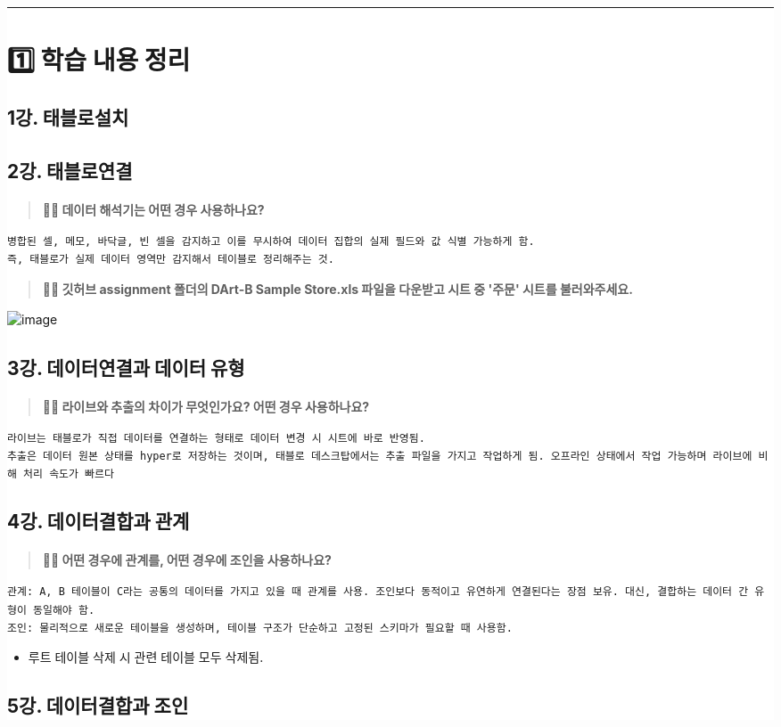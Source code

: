 



---

# 1️⃣ 학습 내용 정리

## 1강. 태블로설치






## 2강. 태블로연결


> **🧞‍♀️ 데이터 해석기는 어떤 경우 사용하나요?**

```
병합된 셀, 메모, 바닥글, 빈 셀을 감지하고 이를 무시하여 데이터 집합의 실제 필드와 값 식별 가능하게 함.
즉, 태블로가 실제 데이터 영역만 감지해서 테이블로 정리해주는 것.
```


> **🧞‍♀️ 깃허브 assignment 폴더의 DArt-B Sample Store.xls 파일을 다운받고 시트 중 '주문' 시트를 불러와주세요.**


<img width="1552" height="923" alt="image" src="https://github.com/user-attachments/assets/1bbc4049-7079-4f1d-94a5-a12b98377846" />




## 3강. 데이터연결과 데이터 유형


> **🧞‍♀️ 라이브와 추출의 차이가 무엇인가요? 어떤 경우 사용하나요?**


```
라이브는 태블로가 직접 데이터를 연결하는 형태로 데이터 변경 시 시트에 바로 반영됨.
추출은 데이터 원본 상태를 hyper로 저장하는 것이며, 태블로 데스크탑에서는 추출 파일을 가지고 작업하게 됨. 오프라인 상태에서 작업 가능하며 라이브에 비해 처리 속도가 빠르다
```



## 4강. 데이터결합과 관계



> **🧞‍♀️ 어떤 경우에 관계를, 어떤 경우에 조인을 사용하나요?**

```
관계: A, B 테이블이 C라는 공통의 데이터를 가지고 있을 때 관계를 사용. 조인보다 동적이고 유연하게 연결된다는 장점 보유. 대신, 결합하는 데이터 간 유형이 동일해야 함.
조인: 물리적으로 새로운 테이블을 생성하며, 테이블 구조가 단순하고 고정된 스키마가 필요할 때 사용함. 
```
* 루트 테이블 삭제 시 관련 테이블 모두 삭제됨.


## 5강. 데이터결합과 조인
